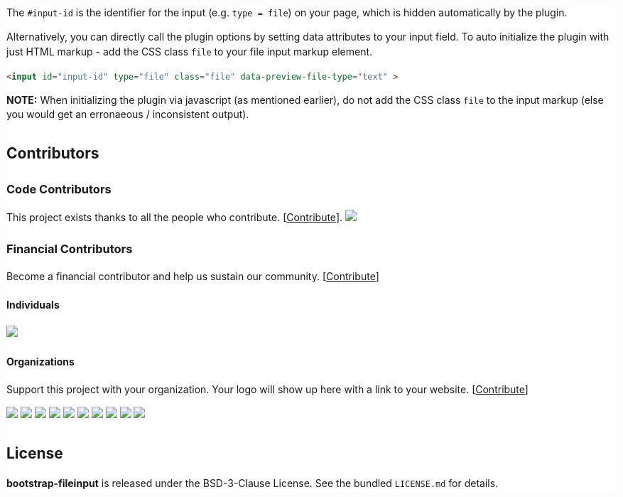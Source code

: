The `#input-id` is the identifier for the input (e.g. `type = file`) on your page, which is hidden automatically by the plugin. 

Alternatively, you can directly call the plugin options by setting data attributes to your input field. To auto initialize the plugin with just HTML markup - add the CSS class `file` to your file input markup element. 

```html
<input id="input-id" type="file" class="file" data-preview-file-type="text" >
```

**NOTE:** When initializing the plugin via javascript (as mentioned earlier), do not add the CSS class `file` to the input markup (else you would get an erronaeous / inconsistent output).

## Contributors

### Code Contributors

This project exists thanks to all the people who contribute. [[Contribute](.github/CONTRIBUTING.md)].
<a href="https://github.com/kartik-v/bootstrap-fileinput/graphs/contributors"><img src="https://opencollective.com/bootstrap-fileinput/contributors.svg?width=890&button=false" /></a>

### Financial Contributors

Become a financial contributor and help us sustain our community. [[Contribute](https://opencollective.com/bootstrap-fileinput/contribute)]

#### Individuals

<a href="https://opencollective.com/bootstrap-fileinput"><img src="https://opencollective.com/bootstrap-fileinput/individuals.svg?width=890"></a>

#### Organizations

Support this project with your organization. Your logo will show up here with a link to your website. [[Contribute](https://opencollective.com/bootstrap-fileinput/contribute)]

<a href="https://opencollective.com/bootstrap-fileinput/organization/0/website"><img src="https://opencollective.com/bootstrap-fileinput/organization/0/avatar.svg"></a>
<a href="https://opencollective.com/bootstrap-fileinput/organization/1/website"><img src="https://opencollective.com/bootstrap-fileinput/organization/1/avatar.svg"></a>
<a href="https://opencollective.com/bootstrap-fileinput/organization/2/website"><img src="https://opencollective.com/bootstrap-fileinput/organization/2/avatar.svg"></a>
<a href="https://opencollective.com/bootstrap-fileinput/organization/3/website"><img src="https://opencollective.com/bootstrap-fileinput/organization/3/avatar.svg"></a>
<a href="https://opencollective.com/bootstrap-fileinput/organization/4/website"><img src="https://opencollective.com/bootstrap-fileinput/organization/4/avatar.svg"></a>
<a href="https://opencollective.com/bootstrap-fileinput/organization/5/website"><img src="https://opencollective.com/bootstrap-fileinput/organization/5/avatar.svg"></a>
<a href="https://opencollective.com/bootstrap-fileinput/organization/6/website"><img src="https://opencollective.com/bootstrap-fileinput/organization/6/avatar.svg"></a>
<a href="https://opencollective.com/bootstrap-fileinput/organization/7/website"><img src="https://opencollective.com/bootstrap-fileinput/organization/7/avatar.svg"></a>
<a href="https://opencollective.com/bootstrap-fileinput/organization/8/website"><img src="https://opencollective.com/bootstrap-fileinput/organization/8/avatar.svg"></a>
<a href="https://opencollective.com/bootstrap-fileinput/organization/9/website"><img src="https://opencollective.com/bootstrap-fileinput/organization/9/avatar.svg"></a>

## License

**bootstrap-fileinput** is released under the BSD-3-Clause License. See the bundled `LICENSE.md` for details.
